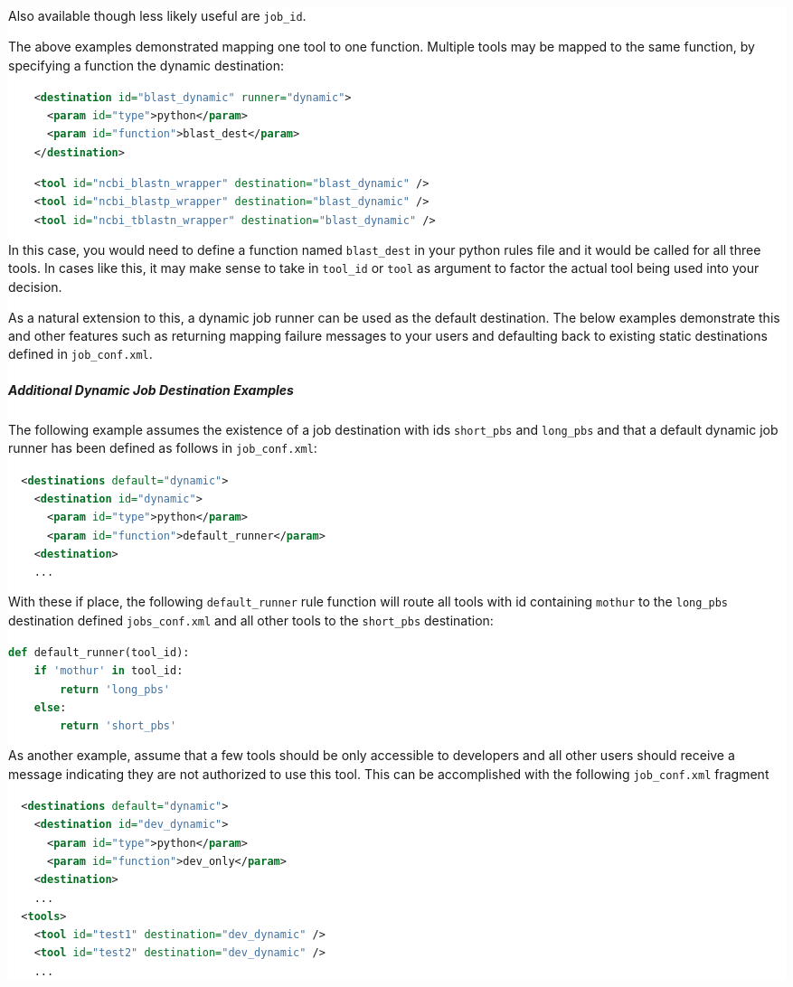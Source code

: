 Also available though less likely useful are ``job_id``.

The above examples demonstrated mapping one tool to one function. Multiple tools may be mapped to the same function, by specifying a function the dynamic destination:

```xml
    <destination id="blast_dynamic" runner="dynamic">
      <param id="type">python</param>
      <param id="function">blast_dest</param>
    </destination>
```


```xml
    <tool id="ncbi_blastn_wrapper" destination="blast_dynamic" />
    <tool id="ncbi_blastp_wrapper" destination="blast_dynamic" />
    <tool id="ncbi_tblastn_wrapper" destination="blast_dynamic" />
```

In this case, you would need to define a function named `blast_dest` in your python rules file and it would be called for all three tools. In cases like this, it may make sense to take in `tool_id` or `tool` as argument to factor the actual tool being used into your decision.

As a natural extension to this, a dynamic job runner can be used as the default destination. The below examples demonstrate this and other features such as returning mapping failure messages to your users and defaulting back to existing static destinations defined in `job_conf.xml`.

##### Additional Dynamic Job Destination Examples

The following example assumes the existence of a job destination with ids `short_pbs` and `long_pbs` and that a default dynamic job runner has been defined as follows in `job_conf.xml`:

```xml
  <destinations default="dynamic">
    <destination id="dynamic">
      <param id="type">python</param>
      <param id="function">default_runner</param>
    <destination>
    ...
```

With these if place, the following `default_runner` rule function will route all tools with id containing `mothur` to the `long_pbs` destination defined `jobs_conf.xml` and all other tools to the `short_pbs` destination:

```python
def default_runner(tool_id):
    if 'mothur' in tool_id:
        return 'long_pbs'
    else:
        return 'short_pbs'
```


As another example, assume that a few tools should be only accessible to developers and all other users should receive a message indicating they are not authorized to use this tool. This can be accomplished with the following `job_conf.xml` fragment

```xml
  <destinations default="dynamic">
    <destination id="dev_dynamic">
      <param id="type">python</param>
      <param id="function">dev_only</param>
    <destination>
    ...
  <tools>
    <tool id="test1" destination="dev_dynamic" />
    <tool id="test2" destination="dev_dynamic" />
    ...
```
